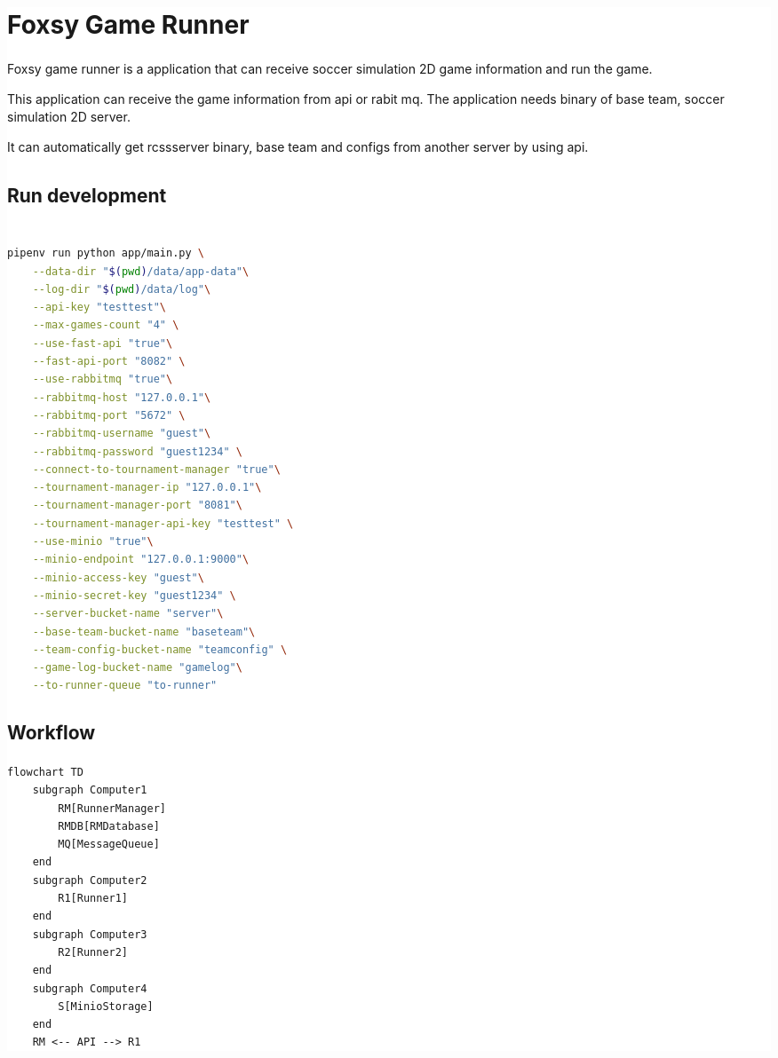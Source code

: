 # Foxsy Game Runner

Foxsy game runner is a application that can 
receive soccer simulation 2D game information
and run the game.

This application can receive the game information from api or rabit mq.
The application needs binary of base team, soccer simulation 2D server.

It can automatically get rcssserver binary, base team and configs from
another server by using api.


## Run development

```bash

pipenv run python app/main.py \
    --data-dir "$(pwd)/data/app-data"\
    --log-dir "$(pwd)/data/log"\
    --api-key "testtest"\
    --max-games-count "4" \
    --use-fast-api "true"\
    --fast-api-port "8082" \
    --use-rabbitmq "true"\
    --rabbitmq-host "127.0.0.1"\
    --rabbitmq-port "5672" \
    --rabbitmq-username "guest"\
    --rabbitmq-password "guest1234" \
    --connect-to-tournament-manager "true"\
    --tournament-manager-ip "127.0.0.1"\
    --tournament-manager-port "8081"\
    --tournament-manager-api-key "testtest" \
    --use-minio "true"\
    --minio-endpoint "127.0.0.1:9000"\
    --minio-access-key "guest"\
    --minio-secret-key "guest1234" \
    --server-bucket-name "server"\
    --base-team-bucket-name "baseteam"\
    --team-config-bucket-name "teamconfig" \
    --game-log-bucket-name "gamelog"\
    --to-runner-queue "to-runner"

```

## Workflow

```mermaid
flowchart TD
    subgraph Computer1
        RM[RunnerManager]
        RMDB[RMDatabase]
        MQ[MessageQueue]
    end
    subgraph Computer2
        R1[Runner1]
    end
    subgraph Computer3
        R2[Runner2]
    end
    subgraph Computer4
        S[MinioStorage]
    end
    RM <-- API --> R1
```